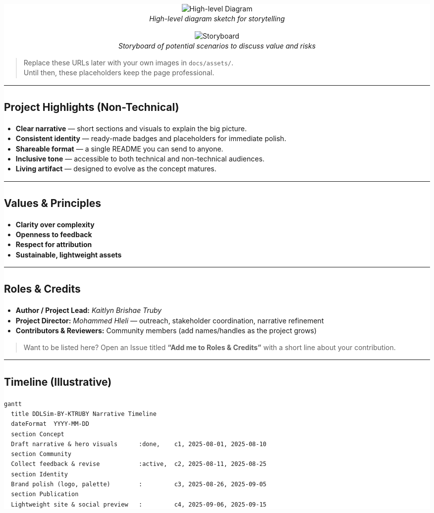 <p align="center">
  <img src="https://placehold.co/1200x650/121212/FFFFFF?text=High-level+Diagram" alt="High-level Diagram" width="85%">
  <br><em>High-level diagram sketch for storytelling</em>
</p>

<p align="center">
  <img src="https://placehold.co/1200x650/171717/FFFFFF?text=Storyboard+of+Scenarios" alt="Storyboard" width="85%">
  <br><em>Storyboard of potential scenarios to discuss value and risks</em>
</p>

> Replace these URLs later with your own images in `docs/assets/`.  
> Until then, these placeholders keep the page professional.

---

## Project Highlights (Non-Technical)

- **Clear narrative** — short sections and visuals to explain the big picture.  
- **Consistent identity** — ready-made badges and placeholders for immediate polish.  
- **Shareable format** — a single README you can send to anyone.  
- **Inclusive tone** — accessible to both technical and non-technical audiences.  
- **Living artifact** — designed to evolve as the concept matures.

---

## Values & Principles

- **Clarity over complexity**  
- **Openness to feedback**  
- **Respect for attribution**  
- **Sustainable, lightweight assets**

---

## Roles & Credits

- **Author / Project Lead:** *Kaitlyn Brishae Truby*  
- **Project Director:** *Mohammed Hleli* — outreach, stakeholder coordination, narrative refinement  
- **Contributors & Reviewers:** Community members (add names/handles as the project grows)

> Want to be listed here? Open an Issue titled **“Add me to Roles & Credits”** with a short line about your contribution.

---

## Timeline (Illustrative)

```mermaid
gantt
  title DDLSim-BY-KTRUBY Narrative Timeline
  dateFormat  YYYY-MM-DD
  section Concept
  Draft narrative & hero visuals      :done,    c1, 2025-08-01, 2025-08-10
  section Community
  Collect feedback & revise           :active,  c2, 2025-08-11, 2025-08-25
  section Identity
  Brand polish (logo, palette)        :         c3, 2025-08-26, 2025-09-05
  section Publication
  Lightweight site & social preview   :         c4, 2025-09-06, 2025-09-15
```
